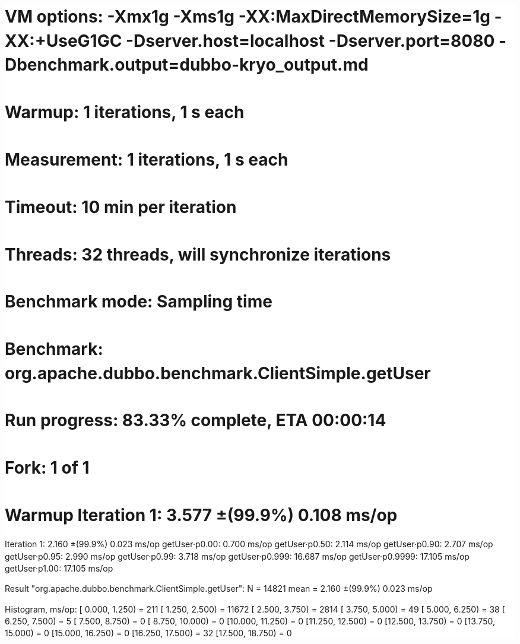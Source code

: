 # VM options: -Xmx1g -Xms1g -XX:MaxDirectMemorySize=1g -XX:+UseG1GC -Dserver.host=localhost -Dserver.port=8080 -Dbenchmark.output=dubbo-kryo_output.md
# Warmup: 1 iterations, 1 s each
# Measurement: 1 iterations, 1 s each
# Timeout: 10 min per iteration
# Threads: 32 threads, will synchronize iterations
# Benchmark mode: Sampling time
# Benchmark: org.apache.dubbo.benchmark.ClientSimple.getUser

# Run progress: 83.33% complete, ETA 00:00:14
# Fork: 1 of 1
# Warmup Iteration   1: 3.577 ±(99.9%) 0.108 ms/op
Iteration   1: 2.160 ±(99.9%) 0.023 ms/op
                 getUser·p0.00:   0.700 ms/op
                 getUser·p0.50:   2.114 ms/op
                 getUser·p0.90:   2.707 ms/op
                 getUser·p0.95:   2.990 ms/op
                 getUser·p0.99:   3.718 ms/op
                 getUser·p0.999:  16.687 ms/op
                 getUser·p0.9999: 17.105 ms/op
                 getUser·p1.00:   17.105 ms/op



Result "org.apache.dubbo.benchmark.ClientSimple.getUser":
  N = 14821
  mean =      2.160 ±(99.9%) 0.023 ms/op

  Histogram, ms/op:
    [ 0.000,  1.250) = 211 
    [ 1.250,  2.500) = 11672 
    [ 2.500,  3.750) = 2814 
    [ 3.750,  5.000) = 49 
    [ 5.000,  6.250) = 38 
    [ 6.250,  7.500) = 5 
    [ 7.500,  8.750) = 0 
    [ 8.750, 10.000) = 0 
    [10.000, 11.250) = 0 
    [11.250, 12.500) = 0 
    [12.500, 13.750) = 0 
    [13.750, 15.000) = 0 
    [15.000, 16.250) = 0 
    [16.250, 17.500) = 32 
    [17.500, 18.750) = 0 
